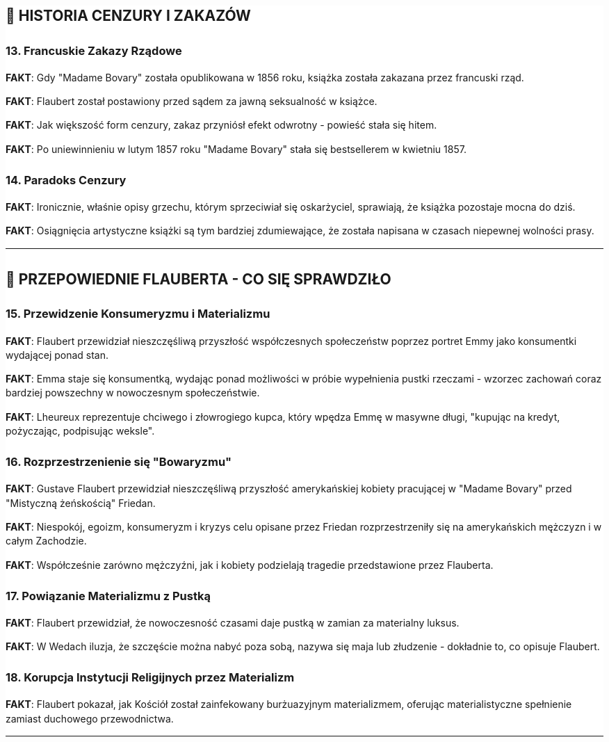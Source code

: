 ## 🚫 HISTORIA CENZURY I ZAKAZÓW

### 13. Francuskie Zakazy Rządowe
**FAKT**: Gdy "Madame Bovary" została opublikowana w 1856 roku, książka została zakazana przez francuski rząd.

**FAKT**: Flaubert został postawiony przed sądem za jawną seksualność w książce.

**FAKT**: Jak większość form cenzury, zakaz przyniósł efekt odwrotny - powieść stała się hitem.

**FAKT**: Po uniewinnieniu w lutym 1857 roku "Madame Bovary" stała się bestsellerem w kwietniu 1857.

### 14. Paradoks Cenzury
**FAKT**: Ironicznie, właśnie opisy grzechu, którym sprzeciwiał się oskarżyciel, sprawiają, że książka pozostaje mocna do dziś.

**FAKT**: Osiągnięcia artystyczne książki są tym bardziej zdumiewające, że została napisana w czasach niepewnej wolności prasy.

---

## 🔮 PRZEPOWIEDNIE FLAUBERTA - CO SIĘ SPRAWDZIŁO

### 15. Przewidzenie Konsumeryzmu i Materializmu
**FAKT**: Flaubert przewidział nieszczęśliwą przyszłość współczesnych społeczeństw poprzez portret Emmy jako konsumentki wydającej ponad stan.

**FAKT**: Emma staje się konsumentką, wydając ponad możliwości w próbie wypełnienia pustki rzeczami - wzorzec zachowań coraz bardziej powszechny w nowoczesnym społeczeństwie.

**FAKT**: Lheureux reprezentuje chciwego i złowrogiego kupca, który wpędza Emmę w masywne długi, "kupując na kredyt, pożyczając, podpisując weksle".

### 16. Rozprzestrzenienie się "Bowaryzmu"
**FAKT**: Gustave Flaubert przewidział nieszczęśliwą przyszłość amerykańskiej kobiety pracującej w "Madame Bovary" przed "Mistyczną żeńskością" Friedan.

**FAKT**: Niespokój, egoizm, konsumeryzm i kryzys celu opisane przez Friedan rozprzestrzeniły się na amerykańskich mężczyzn i w całym Zachodzie.

**FAKT**: Współcześnie zarówno mężczyźni, jak i kobiety podzielają tragedie przedstawione przez Flauberta.

### 17. Powiązanie Materializmu z Pustką
**FAKT**: Flaubert przewidział, że nowoczesność czasami daje pustką w zamian za materialny luksus.

**FAKT**: W Wedach iluzja, że szczęście można nabyć poza sobą, nazywa się maja lub złudzenie - dokładnie to, co opisuje Flaubert.

### 18. Korupcja Instytucji Religijnych przez Materializm
**FAKT**: Flaubert pokazał, jak Kościół został zainfekowany burżuazyjnym materializmem, oferując materialistyczne spełnienie zamiast duchowego przewodnictwa.

---